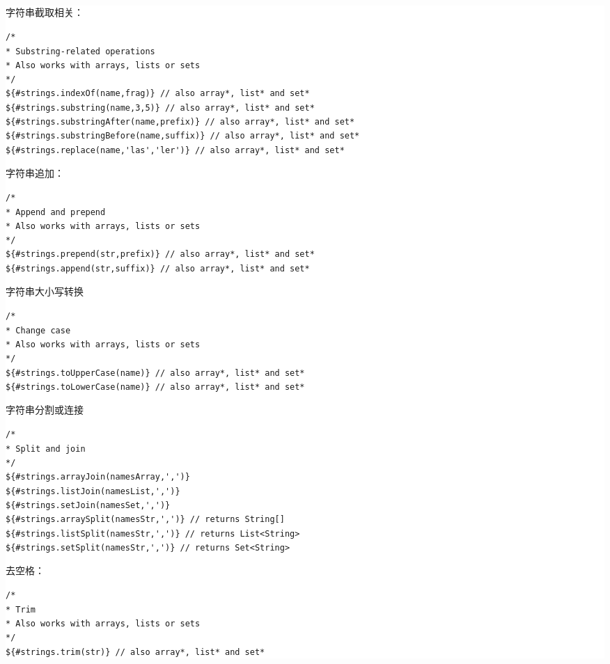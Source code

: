 字符串截取相关：

```
/*
* Substring-related operations
* Also works with arrays, lists or sets
*/
${#strings.indexOf(name,frag)} // also array*, list* and set*
${#strings.substring(name,3,5)} // also array*, list* and set*
${#strings.substringAfter(name,prefix)} // also array*, list* and set*
${#strings.substringBefore(name,suffix)} // also array*, list* and set*
${#strings.replace(name,'las','ler')} // also array*, list* and set*
```

字符串追加：

```
/*
* Append and prepend
* Also works with arrays, lists or sets
*/
${#strings.prepend(str,prefix)} // also array*, list* and set*
${#strings.append(str,suffix)} // also array*, list* and set*
```

字符串大小写转换

```
/*
* Change case
* Also works with arrays, lists or sets
*/
${#strings.toUpperCase(name)} // also array*, list* and set*
${#strings.toLowerCase(name)} // also array*, list* and set*
```

字符串分割或连接

```
/*
* Split and join
*/
${#strings.arrayJoin(namesArray,',')}
${#strings.listJoin(namesList,',')}
${#strings.setJoin(namesSet,',')}
${#strings.arraySplit(namesStr,',')} // returns String[]
${#strings.listSplit(namesStr,',')} // returns List<String>
${#strings.setSplit(namesStr,',')} // returns Set<String>
```

去空格：

```
/*
* Trim
* Also works with arrays, lists or sets
*/
${#strings.trim(str)} // also array*, list* and set*
```

